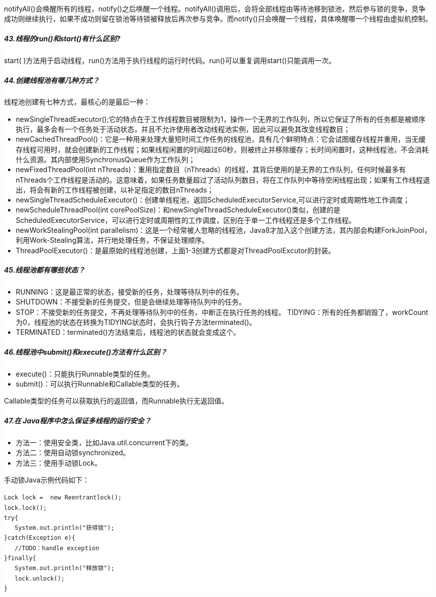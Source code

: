 notifyAll()会唤醒所有的线程，notify()之后唤醒一个线程。notifyAll()调用后，会将全部线程由等待池移到锁池，然后参与锁的竞争，竞争成功则继续执行，如果不成功则留在锁池等待锁被释放后再次参与竞争。而notify()只会唤醒一个线程，具体唤醒哪一个线程由虚拟机控制。

##### 43.线程的run()和start()有什么区别?

start( )方法用于启动线程，run()方法用于执行线程的运行时代码。run()可以重复调用start()只能调用一次。

##### 44.创建线程池有哪几种方式？

线程池创建有七种方式，最核心的是最后一种：

- newSingleThreadExecutor();它的特点在于工作线程数目被限制为1，操作一个无界的工作队列，所以它保证了所有的任务都是被顺序执行，最多会有一个任务处于活动状态，并且不允许使用者改动线程池实例，因此可以避免其改变线程数目；
- newCachedThreadPool()：它是一种用来处理大量短时间工作任务的线程池，具有几个鲜明特点：它会试图缓存线程并重用，当无缓存线程可用时，就会创建新的工作线程；如果线程闲置的时间超过60秒，则被终止并移除缓存；长时间闲置时，这种线程池，不会消耗什么资源。其内部使用SynchronusQueue作为工作队列；
- newFixedThreadPool(int nThreads)：重用指定数目（nThreads）的线程，其背后使用的是无界的工作队列，任何时候最多有nThreads个工作线程是活动的。这意味着，如果任务数量超过了活动队列数目，将在工作队列中等待空闲线程出现；如果有工作线程退出，将会有新的工作线程被创建，以补足指定的数目nThreads；
- newSingleThreadScheduleExecutor()：创建单线程池，返回ScheduledExecutorService,可以进行定时或周期性地工作调度；
- newScheduleThreadPool(int corePoolSize)：和newSingleThreadScheduleExecutor()类似，创建的是ScheduledExecutorService，可以进行定时或周期性的工作调度，区别在于单一工作线程还是多个工作线程。
- newWorkStealingPool(int parallelism)：这是一个经常被人忽略的线程池，Java8才加入这个创建方法，其内部会构建ForkJoinPool，利用Work-Stealing算法，并行地处理任务，不保证处理顺序。
- ThreadPoolExecutor()：是最原始的线程池创建，上面1-3创建方式都是对ThreadPoolExcutor的封装。

##### 45.线程池都有哪些状态？

- RUNNING：这是最正常的状态，接受新的任务，处理等待队列中的任务。
- SHUTDOWN：不接受新的任务提交，但是会继续处理等待队列中的任务。
- STOP：不接受新的任务提交，不再处理等待队列中的任务，中断正在执行任务的线程。
  TIDYING：所有的任务都销毁了，workCount为0，线程池的状态在转换为TIDYING状态时，会执行钩子方法terminated()。
- TERMINATED：terminated()方法结束后，线程池的状态就会变成这个。

##### 46.线程池中submit()和execute()方法有什么区别？

- execute()：只能执行Runnable类型的任务。
- submit()：可以执行Runnable和Callable类型的任务。

Callable类型的任务可以获取执行的返回值，而Runnable执行无返回值。

##### 47.在 Java程序中怎么保证多线程的运行安全？

- 方法一：使用安全类，比如Java.util.concurrent下的类。
- 方法二：使用自动锁synchronized。
- 方法三：使用手动锁Lock。

手动锁Java示例代码如下：

```
Lock lock =  new Reentrantlock();
lock.lock();
try{
   System.out.println("获得锁");
}catch(Exception e){
   //TODO：handle exception
}finally{
   System.out.println("释放锁");
   lock.unlock();
}
```
